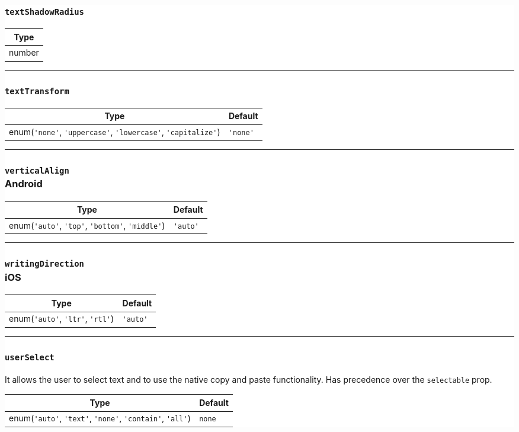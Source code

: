 
### `textShadowRadius`

| Type   |
| ------ |
| number |

---

### `textTransform`

| Type                                                         | Default  |
| ------------------------------------------------------------ | -------- |
| enum(`'none'`, `'uppercase'`, `'lowercase'`, `'capitalize'`) | `'none'` |

---

### `verticalAlign` <div class="label android">Android</div>

| Type                                            | Default  |
| ----------------------------------------------- | -------- |
| enum(`'auto'`, `'top'`, `'bottom'`, `'middle'`) | `'auto'` |

---

### `writingDirection` <div class="label ios">iOS</div>

| Type                             | Default  |
| -------------------------------- | -------- |
| enum(`'auto'`, `'ltr'`, `'rtl'`) | `'auto'` |

---

### `userSelect`

It allows the user to select text and to use the native copy and paste functionality. Has precedence over the `selectable` prop.

| Type                                                     | Default |
| -------------------------------------------------------- | ------- |
| enum(`'auto'`, `'text'`, `'none'`, `'contain'`, `'all'`) | `none`  |